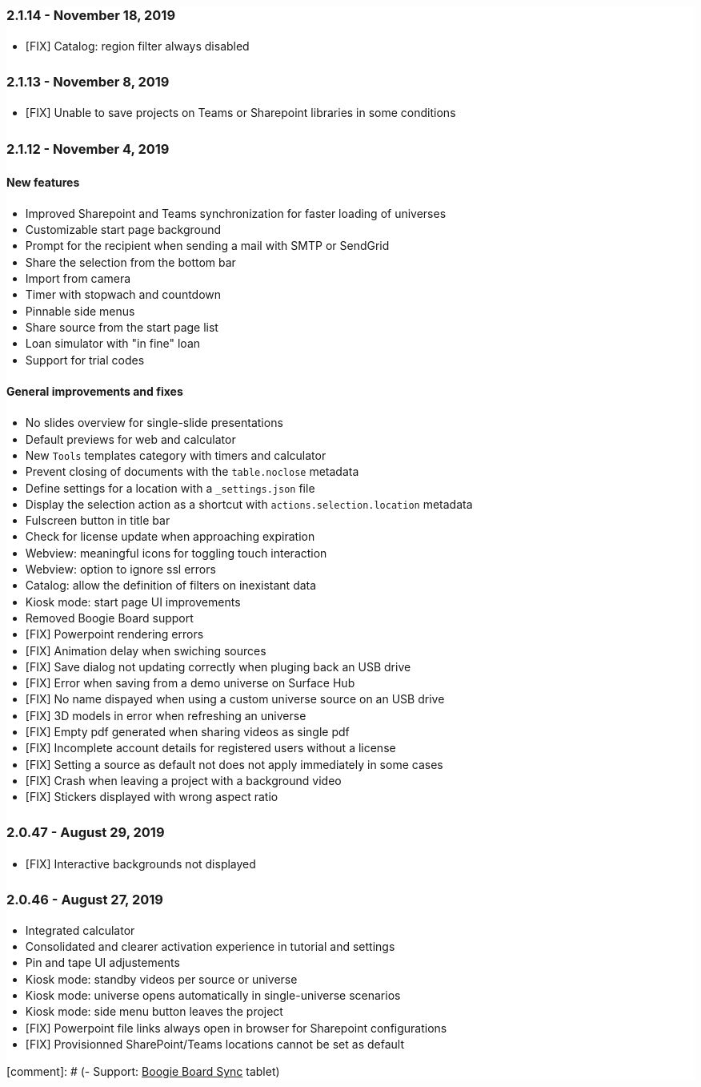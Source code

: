 ### 2.1.14 - November 18, 2019
- [FIX] Catalog: region filter always disabled

### 2.1.13 - November 8, 2019
- [FIX] Unable to save projects on Teams or Sharepoint libraries in some conditions

### 2.1.12 - November 4, 2019
#### New features
- Improved Sharepoint and Teams synchronization for faster loading of universes
- Customizable start page background
- Prompt for the recipient when sending a mail with SMTP or SendGrid
- Share the selection from the bottom bar
- Import from camera
- Timer with stopwach and countdown
- Pinnable side menus
- Share source from the start page list
- Loan simulator with "in fine" loan
- Support for trial codes

#### General improvements and fixes
- No slides overview for single-slide presentations
- Default previews for web and calculator
- New `Tools` templates category with timers and calculator
- Prevent closing of documents with the `table.noclose` metadata
- Define settings for a location with a `_settings.json` file
- Display the selection action as a shortcut with `actions.selection.location` metadata
- Fulscreen button in title bar
- Check for license update when approaching expiration
- Webview: meaningful icons for toggling touch interaction
- Webview: option to ignore ssl errors
- Catalog: allow the definition of filters on inexistant data
- Kiosk mode: start page UI improvements
- Removed Boogie Board support
- [FIX] Powerpoint rendering errors
- [FIX] Animation delay when swiching sources
- [FIX] Save dialog not updating correctly when pluging back an USB drive
- [FIX] Error when saving from a demo universe on Surface Hub
- [FIX] No name dispayed when using a custom universe source on an USB drive
- [FIX] 3D models in error when refreshing an universe
- [FIX] Empty pdf generated when sharing videos as single pdf
- [FIX] Incomplete account details for registered users without a license
- [FIX] Setting a source as default not does not apply immediately in some cases
- [FIX] Crash when leaving a project with a background video
- [FIX] Stickers displayed with wrong aspect ratio

### 2.0.47 - August 29, 2019
- [FIX] Interactive backgrounds not displayed

### 2.0.46 - August 27, 2019
- Integrated calculator
- Consolidated and clearer activation experience in tutorial and settings
- Pin and tape UI adjustements
- Kiosk mode: standby videos per source or universe
- Kiosk mode: universe opens automatically in single-universe scenarios
- Kiosk mode: side menu button leaves the project
- [FIX] Powerpoint file links always open in browser for Sharepoint configurations
- [FIX] Provisionned SharePoint/Teams locations cannot be set as default


[comment]: # (-	Support: [Boogie Board Sync](https://myboogieboard.com/products/sync) tablet)